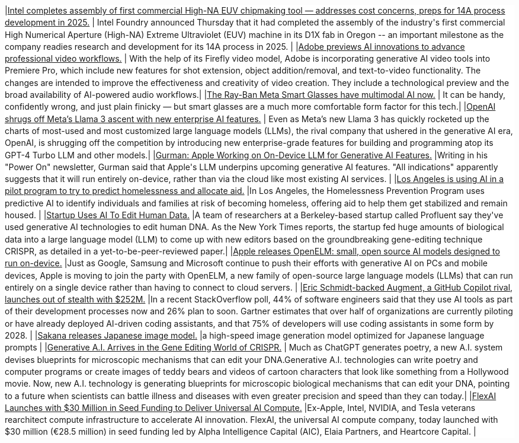 |[Intel completes assembly of first commercial High-NA EUV chipmaking tool — addresses cost concerns, preps for 14A process development in 2025.](https://www.tomshardware.com/pc-components/cpus/intel-completes-assembly-of-first-commercial-high-na-euv-chipmaking-tool-as-it-preps-for-14a-process) | Intel Foundry announced Thursday that it had completed the assembly of the industry's first commercial High Numerical Aperture (High-NA) Extreme Ultraviolet (EUV) machine in its D1X fab in Oregon -- an important milestone as the company readies research and development for its 14A process in 2025. |
|[Adobe previews AI innovations to advance professional video workflows.](https://news.adobe.com/news/news-details/2024/Adobe-previews-breakthrough-AI-innovations-to-advance-professional-video-workflows-within-Adobe-Premiere-Pro/) | With the help of its Firefly video model, Adobe is incorporating generative AI video tools into Premiere Pro, which include new features for shot extension, object addition/removal, and text-to-video functionality. The changes are intended to improve the effectiveness and creativity of video creation. They include a technological preview and the broad availability of AI-powered audio workflows.|
|[The Ray-Ban Meta Smart Glasses have multimodal AI now.](https://www.theverge.com/2024/4/23/24138090/ray-ban-meta-smart-glasses-ai-wearables) | It can be handy, confidently wrong, and just plain finicky — but smart glasses are a much more comfortable form factor for this tech.|
|[OpenAI shrugs off Meta’s Llama 3 ascent with new enterprise AI features.](https://venturebeat.com/ai/openai-shrugs-off-metas-llama-3-ascent-with-new-enterprise-ai-features/) | Even as Meta’s new Llama 3 has quickly rocketed up the charts of most-used and most customized large language models (LLMs), the rival company that ushered in the generative AI era, OpenAI, is shrugging off the competition by introducing new enterprise-grade features for building and programming atop its GPT-4 Turbo LLM and other models.|
|[Gurman: Apple Working on On-Device LLM for Generative AI Features.](https://www.macrumors.com/2024/04/21/apple-working-on-on-device-llm/) |Writing in his "Power On" newsletter, Gurman said that Apple's LLM underpins upcoming generative AI features. "All indications" apparently suggests that it will run entirely on-device, rather than via the cloud like most existing AI services. |
|[Los Angeles is using AI in a pilot program to try to predict homelessness and allocate aid.](https://www.cnbc.com/2024/04/19/los-angeles-is-using-an-ai-pilot-program-to-try-to-predict-homelessness.html) |In Los Angeles, the Homelessness Prevention Program uses predictive AI to identify individuals and families at risk of becoming homeless, offering aid to help them get stabilized and remain housed. |
|[Startup Uses AI To Edit Human Data.](https://futurism.com/neoscope/startup-uses-ai-edit-human-dna) |A team of researchers at a Berkeley-based startup called Profluent say they've used generative AI technologies to edit human DNA. As the New York Times reports, the startup fed huge amounts of biological data into a large language model (LLM) to come up with new editors based on the groundbreaking gene-editing technique CRISPR, as detailed in a yet-to-be-peer-reviewed paper.|
|[Apple releases OpenELM: small, open source AI models designed to run on-device.](https://venturebeat.com/ai/apple-releases-openelm-small-open-source-ai-models-designed-to-run-on-device/) |Just as Google, Samsung and Microsoft continue to push their efforts with generative AI on PCs and mobile devices, Apple is moving to join the party with OpenELM, a new family of open-source large language models (LLMs) that can run entirely on a single device rather than having to connect to cloud servers. |
|[Eric Schmidt-backed Augment, a GitHub Copilot rival, launches out of stealth with $252M.](https://techcrunch.com/2024/04/24/eric-schmidt-backed-augment-a-github-copilot-rival-launches-out-of-stealth-with-252m/) |In a recent StackOverflow poll, 44% of software engineers said that they use AI tools as part of their development processes now and 26% plan to soon. Gartner estimates that over half of organizations are currently piloting or have already deployed AI-driven coding assistants, and that 75% of developers will use coding assistants in some form by 2028. |
|[Sakana releases Japanese image model.](https://sakana.ai/evosdxl-jp/) |a high-speed image generation model optimized for Japanese language prompts  |
|[Generative A.I. Arrives in the Gene Editing World of CRISPR.](https://www.nytimes.com/2024/04/22/technology/generative-ai-gene-editing-crispr.html?unlocked_article_code=1.mk0.JQS0.P95fZ2M-SfYp) | Much as ChatGPT generates poetry, a new A.I. system devises blueprints for microscopic mechanisms that can edit your DNA.Generative A.I. technologies can write poetry and computer programs or create images of teddy bears and videos of cartoon characters that look like something from a Hollywood movie. Now, new A.I. technology is generating blueprints for microscopic biological mechanisms that can edit your DNA, pointing to a future when scientists can battle illness and diseases with even greater precision and speed than they can today.|
|[FlexAI Launches with $30 Million in Seed Funding to Deliver Universal AI Compute.](https://www.globenewswire.com/news-release/2024/04/24/2868408/0/en/FlexAI-Launches-with-30-Million-in-Seed-Funding-to-Deliver-Universal-AI-Compute.html) |Ex-Apple, Intel, NVIDIA, and Tesla veterans rearchitect compute infrastructure to accelerate AI innovation.  FlexAI, the universal AI compute company, today launched with $30 million (€28.5 million) in seed funding led by Alpha Intelligence Capital (AIC), Elaia Partners, and Heartcore Capital. |